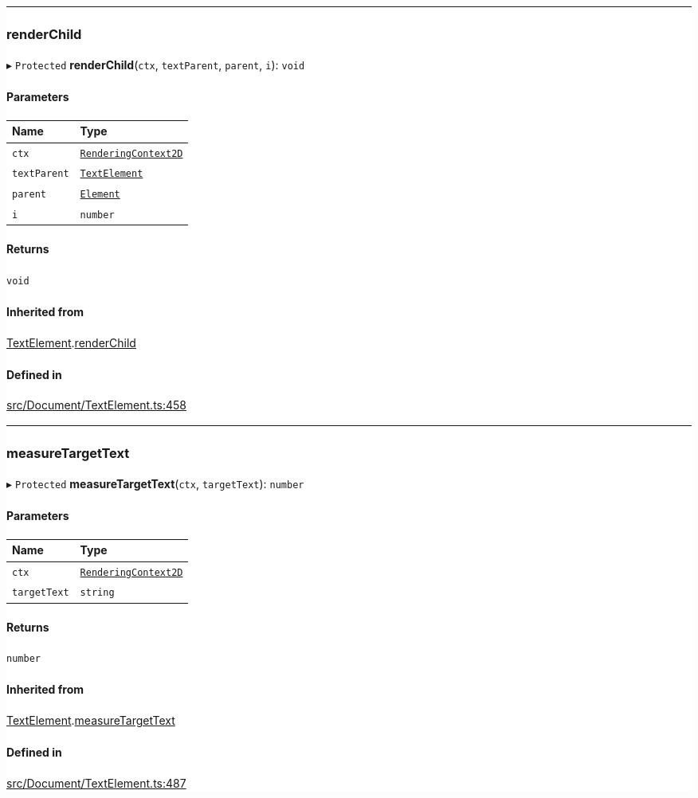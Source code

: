 ___

### renderChild

▸ `Protected` **renderChild**(`ctx`, `textParent`, `parent`, `i`): `void`

#### Parameters

| Name | Type |
| :------ | :------ |
| `ctx` | [`RenderingContext2D`](../#renderingcontext2d) |
| `textParent` | [`TextElement`](TextElement.md) |
| `parent` | [`Element`](Element.md) |
| `i` | `number` |

#### Returns

`void`

#### Inherited from

[TextElement](TextElement.md).[renderChild](TextElement.md#renderchild)

#### Defined in

[src/Document/TextElement.ts:458](https://github.com/canvg/canvg/blob/5c58ee8/src/Document/TextElement.ts#L458)

___

### measureTargetText

▸ `Protected` **measureTargetText**(`ctx`, `targetText`): `number`

#### Parameters

| Name | Type |
| :------ | :------ |
| `ctx` | [`RenderingContext2D`](../#renderingcontext2d) |
| `targetText` | `string` |

#### Returns

`number`

#### Inherited from

[TextElement](TextElement.md).[measureTargetText](TextElement.md#measuretargettext)

#### Defined in

[src/Document/TextElement.ts:487](https://github.com/canvg/canvg/blob/5c58ee8/src/Document/TextElement.ts#L487)
